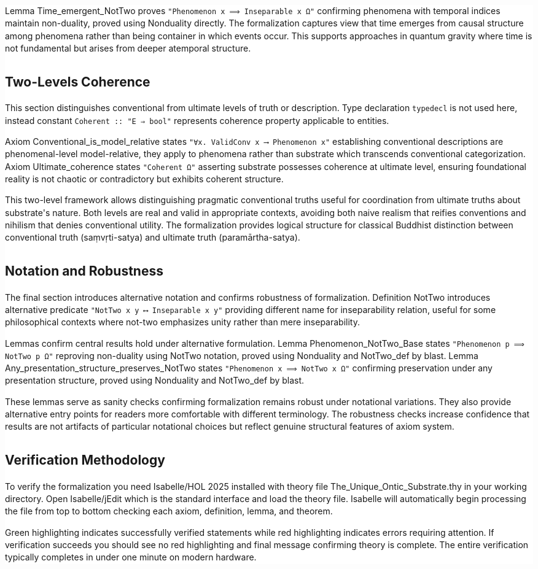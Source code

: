 Lemma Time_emergent_NotTwo proves `"Phenomenon x ⟹ Inseparable x Ω"` confirming phenomena with temporal indices maintain non-duality, proved using Nonduality directly. The formalization captures view that time emerges from causal structure among phenomena rather than being container in which events occur. This supports approaches in quantum gravity where time is not fundamental but arises from deeper atemporal structure.

## Two-Levels Coherence

This section distinguishes conventional from ultimate levels of truth or description. Type declaration `typedecl` is not used here, instead constant `Coherent :: "E ⇒ bool"` represents coherence property applicable to entities.

Axiom Conventional_is_model_relative states `"∀x. ValidConv x ⟶ Phenomenon x"` establishing conventional descriptions are phenomenal-level model-relative, they apply to phenomena rather than substrate which transcends conventional categorization. Axiom Ultimate_coherence states `"Coherent Ω"` asserting substrate possesses coherence at ultimate level, ensuring foundational reality is not chaotic or contradictory but exhibits coherent structure.

This two-level framework allows distinguishing pragmatic conventional truths useful for coordination from ultimate truths about substrate's nature. Both levels are real and valid in appropriate contexts, avoiding both naive realism that reifies conventions and nihilism that denies conventional utility. The formalization provides logical structure for classical Buddhist distinction between conventional truth (saṃvṛti-satya) and ultimate truth (paramārtha-satya).

## Notation and Robustness

The final section introduces alternative notation and confirms robustness of formalization. Definition NotTwo introduces alternative predicate `"NotTwo x y ⟷ Inseparable x y"` providing different name for inseparability relation, useful for some philosophical contexts where not-two emphasizes unity rather than mere inseparability.

Lemmas confirm central results hold under alternative formulation. Lemma Phenomenon_NotTwo_Base states `"Phenomenon p ⟹ NotTwo p Ω"` reproving non-duality using NotTwo notation, proved using Nonduality and NotTwo_def by blast. Lemma Any_presentation_structure_preserves_NotTwo states `"Phenomenon x ⟹ NotTwo x Ω"` confirming preservation under any presentation structure, proved using Nonduality and NotTwo_def by blast.

These lemmas serve as sanity checks confirming formalization remains robust under notational variations. They also provide alternative entry points for readers more comfortable with different terminology. The robustness checks increase confidence that results are not artifacts of particular notational choices but reflect genuine structural features of axiom system.

## Verification Methodology

To verify the formalization you need Isabelle/HOL 2025 installed with theory file The_Unique_Ontic_Substrate.thy in your working directory. Open Isabelle/jEdit which is the standard interface and load the theory file. Isabelle will automatically begin processing the file from top to bottom checking each axiom, definition, lemma, and theorem.

Green highlighting indicates successfully verified statements while red highlighting indicates errors requiring attention. If verification succeeds you should see no red highlighting and final message confirming theory is complete. The entire verification typically completes in under one minute on modern hardware.
